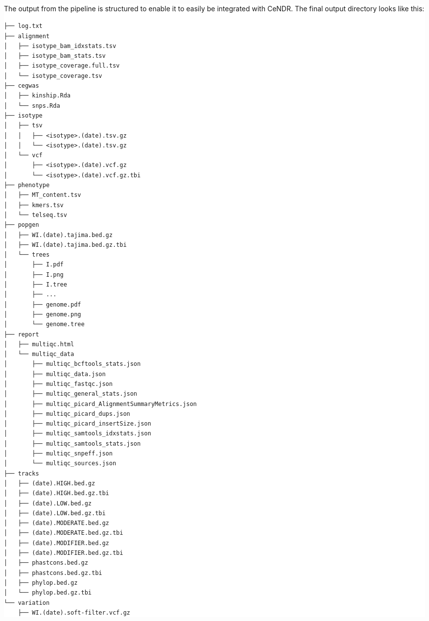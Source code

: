The output from the pipeline is structured to enable it to easily be integrated with CeNDR. The final output directory looks like this:

```
├── log.txt
├── alignment
│   ├── isotype_bam_idxstats.tsv
│   ├── isotype_bam_stats.tsv
│   ├── isotype_coverage.full.tsv
│   └── isotype_coverage.tsv
├── cegwas
│   ├── kinship.Rda
│   └── snps.Rda
├── isotype
│   ├── tsv
│   │   ├── <isotype>.(date).tsv.gz
│   │   └── <isotype>.(date).tsv.gz
│   └── vcf
│       ├── <isotype>.(date).vcf.gz
│       └── <isotype>.(date).vcf.gz.tbi
├── phenotype
│   ├── MT_content.tsv
│   ├── kmers.tsv
│   └── telseq.tsv
├── popgen
│   ├── WI.(date).tajima.bed.gz
│   ├── WI.(date).tajima.bed.gz.tbi
│   └── trees
│       ├── I.pdf
│       ├── I.png
│       ├── I.tree
│       ├── ...
│       ├── genome.pdf
│       ├── genome.png
│       └── genome.tree
├── report
│   ├── multiqc.html
│   └── multiqc_data
│       ├── multiqc_bcftools_stats.json
│       ├── multiqc_data.json
│       ├── multiqc_fastqc.json
│       ├── multiqc_general_stats.json
│       ├── multiqc_picard_AlignmentSummaryMetrics.json
│       ├── multiqc_picard_dups.json
│       ├── multiqc_picard_insertSize.json
│       ├── multiqc_samtools_idxstats.json
│       ├── multiqc_samtools_stats.json
│       ├── multiqc_snpeff.json
│       └── multiqc_sources.json
├── tracks
│   ├── (date).HIGH.bed.gz
│   ├── (date).HIGH.bed.gz.tbi
│   ├── (date).LOW.bed.gz
│   ├── (date).LOW.bed.gz.tbi
│   ├── (date).MODERATE.bed.gz
│   ├── (date).MODERATE.bed.gz.tbi
│   ├── (date).MODIFIER.bed.gz
│   ├── (date).MODIFIER.bed.gz.tbi
│   ├── phastcons.bed.gz
│   ├── phastcons.bed.gz.tbi
│   ├── phylop.bed.gz
│   └── phylop.bed.gz.tbi
└── variation
    ├── WI.(date).soft-filter.vcf.gz
```